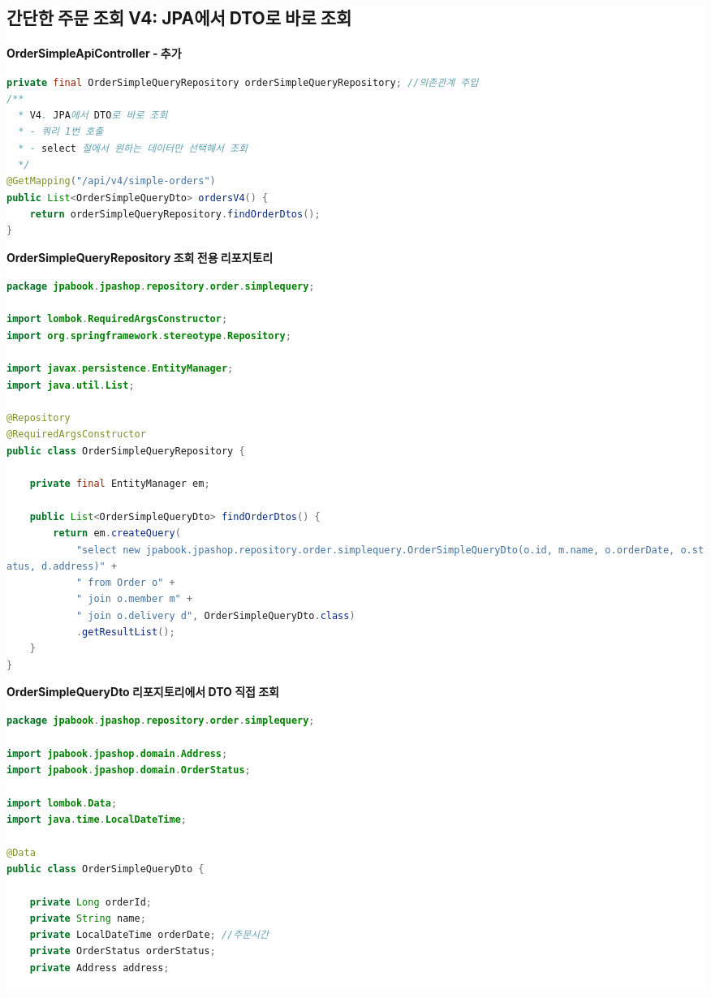 ## 간단한 주문 조회 V4: JPA에서 DTO로 바로 조회

**OrderSimpleApiController - 추가**

```java
private final OrderSimpleQueryRepository orderSimpleQueryRepository; //의존관계 주입
/**
  * V4. JPA에서 DTO로 바로 조회
  * - 쿼리 1번 호출
  * - select 절에서 원하는 데이터만 선택해서 조회
  */
@GetMapping("/api/v4/simple-orders")
public List<OrderSimpleQueryDto> ordersV4() {
    return orderSimpleQueryRepository.findOrderDtos();
}
```

**OrderSimpleQueryRepository 조회 전용 리포지토리**

```java
package jpabook.jpashop.repository.order.simplequery;

import lombok.RequiredArgsConstructor;
import org.springframework.stereotype.Repository;

import javax.persistence.EntityManager;
import java.util.List;

@Repository
@RequiredArgsConstructor
public class OrderSimpleQueryRepository {
    
    private final EntityManager em;
    
    public List<OrderSimpleQueryDto> findOrderDtos() {
        return em.createQuery(
            "select new jpabook.jpashop.repository.order.simplequery.OrderSimpleQueryDto(o.id, m.name, o.orderDate, o.status, d.address)" +
            " from Order o" +
            " join o.member m" +
            " join o.delivery d", OrderSimpleQueryDto.class)
            .getResultList();
    }
}
```

**OrderSimpleQueryDto 리포지토리에서 DTO 직접 조회**

```java
package jpabook.jpashop.repository.order.simplequery;

import jpabook.jpashop.domain.Address;
import jpabook.jpashop.domain.OrderStatus;

import lombok.Data;
import java.time.LocalDateTime;

@Data
public class OrderSimpleQueryDto {
    
    private Long orderId;
    private String name;
    private LocalDateTime orderDate; //주문시간
    private OrderStatus orderStatus;
    private Address address;
    
```